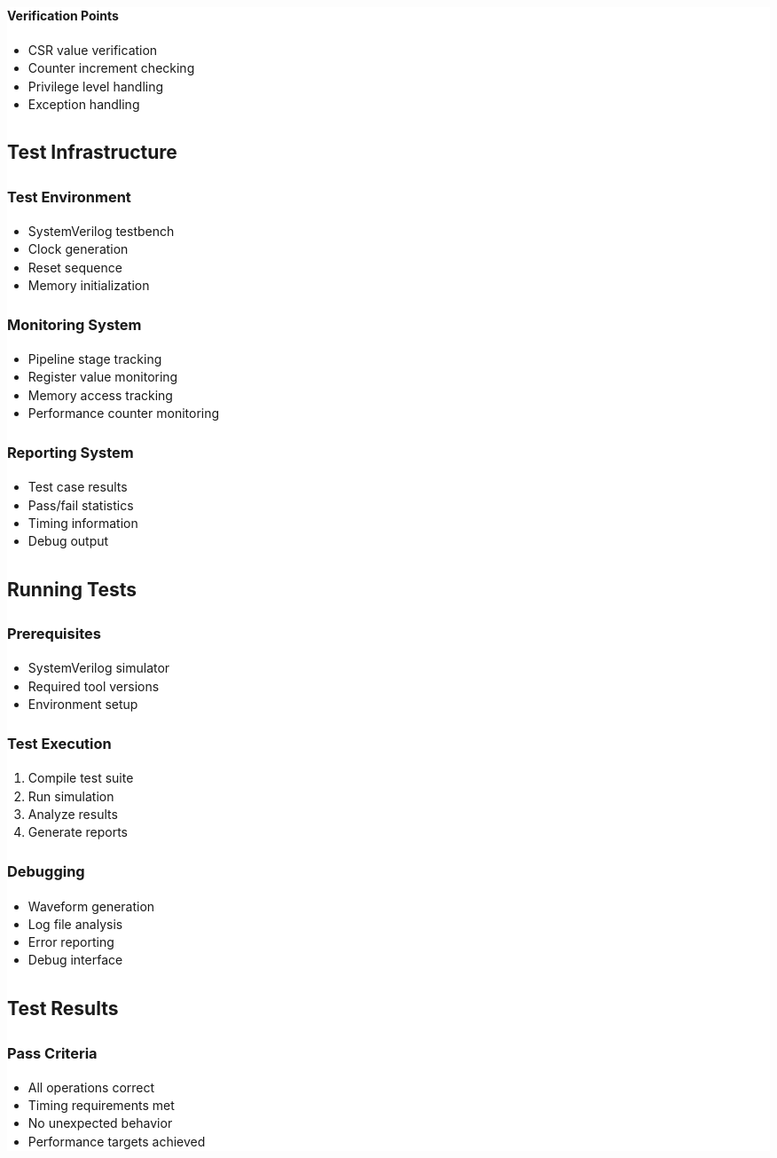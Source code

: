 #### Verification Points
- CSR value verification
- Counter increment checking
- Privilege level handling
- Exception handling

## Test Infrastructure

### Test Environment
- SystemVerilog testbench
- Clock generation
- Reset sequence
- Memory initialization

### Monitoring System
- Pipeline stage tracking
- Register value monitoring
- Memory access tracking
- Performance counter monitoring

### Reporting System
- Test case results
- Pass/fail statistics
- Timing information
- Debug output

## Running Tests

### Prerequisites
- SystemVerilog simulator
- Required tool versions
- Environment setup

### Test Execution
1. Compile test suite
2. Run simulation
3. Analyze results
4. Generate reports

### Debugging
- Waveform generation
- Log file analysis
- Error reporting
- Debug interface

## Test Results

### Pass Criteria
- All operations correct
- Timing requirements met
- No unexpected behavior
- Performance targets achieved
